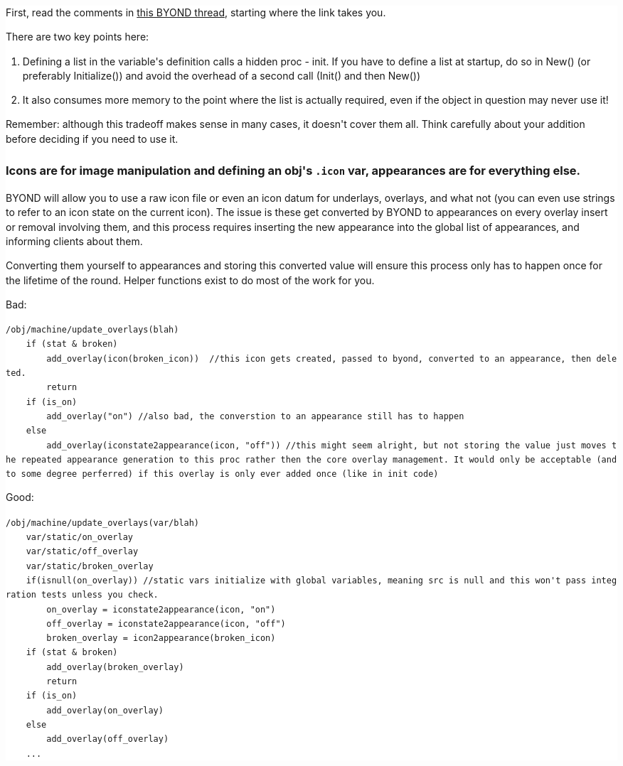 First, read the comments in [this BYOND thread](http://www.byond.com/forum/?post=2086980&page=2#comment19776775), starting where the link takes you.

There are two key points here:

1) Defining a list in the variable's definition calls a hidden proc - init. If you have to define a list at startup, do so in New() (or preferably Initialize()) and avoid the overhead of a second call (Init() and then New())

2) It also consumes more memory to the point where the list is actually required, even if the object in question may never use it!

Remember: although this tradeoff makes sense in many cases, it doesn't cover them all. Think carefully about your addition before deciding if you need to use it.

### Icons are for image manipulation and defining an obj's `.icon` var, appearances are for everything else.

BYOND will allow you to use a raw icon file or even an icon datum for underlays, overlays, and what not (you can even use strings to refer to an icon state on the current icon). The issue is these get converted by BYOND to appearances on every overlay insert or removal involving them, and this process requires inserting the new appearance into the global list of appearances, and informing clients about them.

Converting them yourself to appearances and storing this converted value will ensure this process only has to happen once for the lifetime of the round. Helper functions exist to do most of the work for you.


Bad:
```dm
/obj/machine/update_overlays(blah)
	if (stat & broken)
		add_overlay(icon(broken_icon))  //this icon gets created, passed to byond, converted to an appearance, then deleted.
		return
	if (is_on)
		add_overlay("on") //also bad, the converstion to an appearance still has to happen
	else
		add_overlay(iconstate2appearance(icon, "off")) //this might seem alright, but not storing the value just moves the repeated appearance generation to this proc rather then the core overlay management. It would only be acceptable (and to some degree perferred) if this overlay is only ever added once (like in init code)
```

Good:
```dm
/obj/machine/update_overlays(var/blah)
	var/static/on_overlay
	var/static/off_overlay
	var/static/broken_overlay
	if(isnull(on_overlay)) //static vars initialize with global variables, meaning src is null and this won't pass integration tests unless you check.
		on_overlay = iconstate2appearance(icon, "on")
		off_overlay = iconstate2appearance(icon, "off")
		broken_overlay = icon2appearance(broken_icon)
	if (stat & broken)
		add_overlay(broken_overlay)
		return
	if (is_on)
		add_overlay(on_overlay)
	else
		add_overlay(off_overlay)
	...
```
